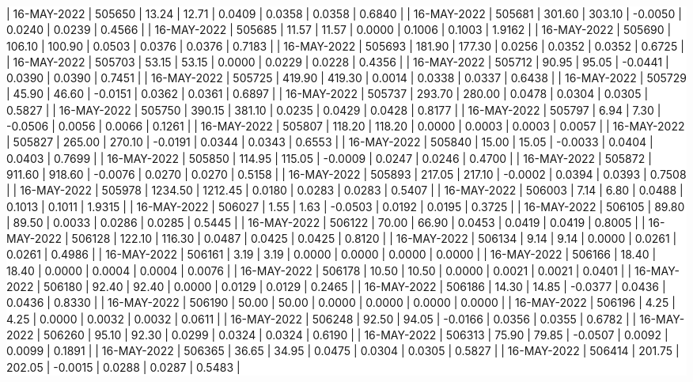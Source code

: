 | 16-MAY-2022 | 505650 | 13.24 | 12.71 | 0.0409 | 0.0358 | 0.0358 | 0.6840 |
| 16-MAY-2022 | 505681 | 301.60 | 303.10 | -0.0050 | 0.0240 | 0.0239 | 0.4566 |
| 16-MAY-2022 | 505685 | 11.57 | 11.57 | 0.0000 | 0.1006 | 0.1003 | 1.9162 |
| 16-MAY-2022 | 505690 | 106.10 | 100.90 | 0.0503 | 0.0376 | 0.0376 | 0.7183 |
| 16-MAY-2022 | 505693 | 181.90 | 177.30 | 0.0256 | 0.0352 | 0.0352 | 0.6725 |
| 16-MAY-2022 | 505703 | 53.15 | 53.15 | 0.0000 | 0.0229 | 0.0228 | 0.4356 |
| 16-MAY-2022 | 505712 | 90.95 | 95.05 | -0.0441 | 0.0390 | 0.0390 | 0.7451 |
| 16-MAY-2022 | 505725 | 419.90 | 419.30 | 0.0014 | 0.0338 | 0.0337 | 0.6438 |
| 16-MAY-2022 | 505729 | 45.90 | 46.60 | -0.0151 | 0.0362 | 0.0361 | 0.6897 |
| 16-MAY-2022 | 505737 | 293.70 | 280.00 | 0.0478 | 0.0304 | 0.0305 | 0.5827 |
| 16-MAY-2022 | 505750 | 390.15 | 381.10 | 0.0235 | 0.0429 | 0.0428 | 0.8177 |
| 16-MAY-2022 | 505797 | 6.94 | 7.30 | -0.0506 | 0.0056 | 0.0066 | 0.1261 |
| 16-MAY-2022 | 505807 | 118.20 | 118.20 | 0.0000 | 0.0003 | 0.0003 | 0.0057 |
| 16-MAY-2022 | 505827 | 265.00 | 270.10 | -0.0191 | 0.0344 | 0.0343 | 0.6553 |
| 16-MAY-2022 | 505840 | 15.00 | 15.05 | -0.0033 | 0.0404 | 0.0403 | 0.7699 |
| 16-MAY-2022 | 505850 | 114.95 | 115.05 | -0.0009 | 0.0247 | 0.0246 | 0.4700 |
| 16-MAY-2022 | 505872 | 911.60 | 918.60 | -0.0076 | 0.0270 | 0.0270 | 0.5158 |
| 16-MAY-2022 | 505893 | 217.05 | 217.10 | -0.0002 | 0.0394 | 0.0393 | 0.7508 |
| 16-MAY-2022 | 505978 | 1234.50 | 1212.45 | 0.0180 | 0.0283 | 0.0283 | 0.5407 |
| 16-MAY-2022 | 506003 | 7.14 | 6.80 | 0.0488 | 0.1013 | 0.1011 | 1.9315 |
| 16-MAY-2022 | 506027 | 1.55 | 1.63 | -0.0503 | 0.0192 | 0.0195 | 0.3725 |
| 16-MAY-2022 | 506105 | 89.80 | 89.50 | 0.0033 | 0.0286 | 0.0285 | 0.5445 |
| 16-MAY-2022 | 506122 | 70.00 | 66.90 | 0.0453 | 0.0419 | 0.0419 | 0.8005 |
| 16-MAY-2022 | 506128 | 122.10 | 116.30 | 0.0487 | 0.0425 | 0.0425 | 0.8120 |
| 16-MAY-2022 | 506134 | 9.14 | 9.14 | 0.0000 | 0.0261 | 0.0261 | 0.4986 |
| 16-MAY-2022 | 506161 | 3.19 | 3.19 | 0.0000 | 0.0000 | 0.0000 | 0.0000 |
| 16-MAY-2022 | 506166 | 18.40 | 18.40 | 0.0000 | 0.0004 | 0.0004 | 0.0076 |
| 16-MAY-2022 | 506178 | 10.50 | 10.50 | 0.0000 | 0.0021 | 0.0021 | 0.0401 |
| 16-MAY-2022 | 506180 | 92.40 | 92.40 | 0.0000 | 0.0129 | 0.0129 | 0.2465 |
| 16-MAY-2022 | 506186 | 14.30 | 14.85 | -0.0377 | 0.0436 | 0.0436 | 0.8330 |
| 16-MAY-2022 | 506190 | 50.00 | 50.00 | 0.0000 | 0.0000 | 0.0000 | 0.0000 |
| 16-MAY-2022 | 506196 | 4.25 | 4.25 | 0.0000 | 0.0032 | 0.0032 | 0.0611 |
| 16-MAY-2022 | 506248 | 92.50 | 94.05 | -0.0166 | 0.0356 | 0.0355 | 0.6782 |
| 16-MAY-2022 | 506260 | 95.10 | 92.30 | 0.0299 | 0.0324 | 0.0324 | 0.6190 |
| 16-MAY-2022 | 506313 | 75.90 | 79.85 | -0.0507 | 0.0092 | 0.0099 | 0.1891 |
| 16-MAY-2022 | 506365 | 36.65 | 34.95 | 0.0475 | 0.0304 | 0.0305 | 0.5827 |
| 16-MAY-2022 | 506414 | 201.75 | 202.05 | -0.0015 | 0.0288 | 0.0287 | 0.5483 |